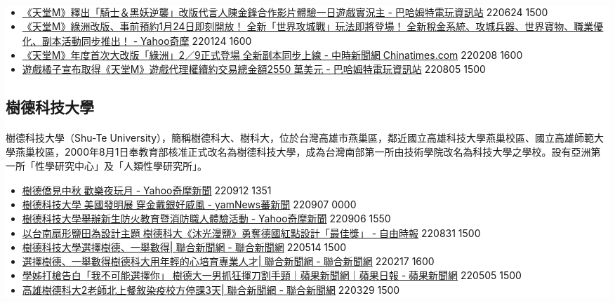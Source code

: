 - [《天堂M》釋出「騎士＆黑妖逆襲」改版代言人陳金鋒合作影片體驗一日遊戲實況主 - 巴哈姆特電玩資訊站](https://gnn.gamer.com.tw/detail.php?sn=233763 "《天堂M》釋出「騎士＆黑妖逆襲」改版代言人陳金鋒合作影片體驗一日遊戲實況主 - 巴哈姆特電玩資訊站") 220624 1500
- [《天堂M》綠洲改版、事前預約1月24日即刻開放！ 全新「世界攻城戰」玩法即將登場！ 全新稅金系統、攻城兵器、世界寶物、職業優化、副本活動同步推出！ - Yahoo奇摩](https://tw.yahoo.com/games/lineage-m20220125-100105455.html "《天堂M》綠洲改版、事前預約1月24日即刻開放！ 全新「世界攻城戰」玩法即將登場！ 全新稅金系統、攻城兵器、世界寶物、職業優化、副本活動同步推出！ - Yahoo奇摩") 220124 1600
- [《天堂M》年度首次大改版「綠洲」2／9正式登場 全新副本同步上線 - 中時新聞網 Chinatimes.com](https://www.chinatimes.com/realtimenews/20220208003546-260412 "《天堂M》年度首次大改版「綠洲」2／9正式登場 全新副本同步上線 - 中時新聞網 Chinatimes.com") 220208 1600
- [遊戲橘子宣布取得《天堂M》遊戲代理權續約交易總金額2550 萬美元 - 巴哈姆特電玩資訊站](https://gnn.gamer.com.tw/detail.php?sn=235929 "遊戲橘子宣布取得《天堂M》遊戲代理權續約交易總金額2550 萬美元 - 巴哈姆特電玩資訊站") 220805 1500

## 樹德科技大學

樹德科技大學（Shu-Te University），簡稱樹德科大、樹科大，位於台灣高雄市燕巢區，鄰近國立高雄科技大學燕巢校區、國立高雄師範大學燕巢校區，2000年8月1日奉教育部核准正式改名為樹德科技大學，成為台灣南部第一所由技術學院改名為科技大學之學校。設有亞洲第一所「性學研究中心」及「人類性學研究所」。
- [樹德僑見中秋 歡樂夜玩月 - Yahoo奇摩新聞](https://tw.news.yahoo.com/%E6%A8%B9%E5%BE%B7%E5%83%91%E8%A6%8B%E4%B8%AD%E7%A7%8B-%E6%AD%A1%E6%A8%82%E5%A4%9C%E7%8E%A9%E6%9C%88-054512395.html "樹德僑見中秋 歡樂夜玩月 - Yahoo奇摩新聞") 220912 1351
- [樹德科技大學 美國發明展 穿金戴銀好威風 - yamNews蕃新聞](https://n.yam.com/Article/20220907282766 "樹德科技大學 美國發明展 穿金戴銀好威風 - yamNews蕃新聞") 220907 0000
- [樹德科技大學舉辦新生防火教育暨消防職人體驗活動 - Yahoo奇摩新聞](https://tw.news.yahoo.com/%E6%A8%B9%E5%BE%B7%E7%A7%91%E6%8A%80%E5%A4%A7%E5%AD%B8%E8%88%89%E8%BE%A6%E6%96%B0%E7%94%9F%E9%98%B2%E7%81%AB%E6%95%99%E8%82%B2%E6%9A%A8%E6%B6%88%E9%98%B2%E8%81%B7%E4%BA%BA%E9%AB%94%E9%A9%97%E6%B4%BB%E5%8B%95-075031748.html "樹德科技大學舉辦新生防火教育暨消防職人體驗活動 - Yahoo奇摩新聞") 220906 1550
- [以台南扇形鹽田為設計主題 樹德科大《沐光漫鹽》勇奪德國紅點設計「最佳獎」 - 自由時報](https://news.ltn.com.tw/news/life/breakingnews/4043849 "以台南扇形鹽田為設計主題 樹德科大《沐光漫鹽》勇奪德國紅點設計「最佳獎」 - 自由時報") 220831 1500
- [樹德科技大學選擇樹德、一舉數得| 聯合新聞網 - 聯合新聞網](https://udn.com/news/story/9489/6313524 "樹德科技大學選擇樹德、一舉數得| 聯合新聞網 - 聯合新聞網") 220514 1500
- [選擇樹德、一舉數得樹德科大用年輕的心培育專業人才| 聯合新聞網 - 聯合新聞網](https://udn.com/news/story/9489/6105047 "選擇樹德、一舉數得樹德科大用年輕的心培育專業人才| 聯合新聞網 - 聯合新聞網") 220217 1600
- [學姊打槍告白「我不可能選擇你」 樹德大一男抓狂揮刀割手頸｜蘋果新聞網｜蘋果日報 - 蘋果新聞網](https://www.appledaily.com.tw/local/20220505/OKRVR2TUKBHGVCTLTDRNQ4K4NE/ "學姊打槍告白「我不可能選擇你」 樹德大一男抓狂揮刀割手頸｜蘋果新聞網｜蘋果日報 - 蘋果新聞網") 220505 1500
- [高雄樹德科大2老師北上餐敘染疫校方停課3天| 聯合新聞網 - 聯合新聞網](https://udn.com/news/story/120960/6200646 "高雄樹德科大2老師北上餐敘染疫校方停課3天| 聯合新聞網 - 聯合新聞網") 220329 1500
